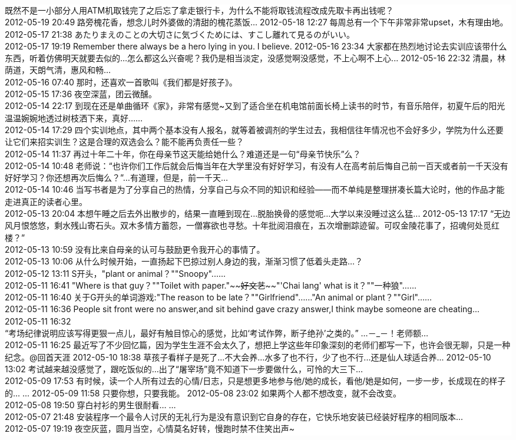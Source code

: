 既然不是一小部分人用ATM机取钱完了之后忘了拿走银行卡，为什么不能将取钱流程改成先取卡再出钱呢？   
2012-05-19 20:49
路旁槐花香，想念儿时外婆做的清甜的槐花蒸饭...
2012-05-18 12:27
每周总有一个下午非常非常upset，木有理由地。
2012-05-17 21:38
あたりまえのことの大切さに気づくためには、すこし離れて見るのがいい。   
2012-05-17 19:19
Remember there always be a hero lying in you. I believe.
2012-05-16 23:34
大家都在热烈地讨论去实训应该带什么东西，听着仿佛明天就要去似的...怎么都这么兴奋呢？我仍是相当淡定，没感觉啊没感觉，不上心啊不上心...
2012-05-16 22:32
清晨，林荫道，天朗气清，惠风和畅...   
2012-05-16 07:40
那时，还喜欢一首歌叫《我们都是好孩子》。   
2012-05-15 17:36
夜空深蓝，团云微醺。   
2012-05-14 22:17
到现在还是单曲循环《家》，非常有感觉~又到了适合坐在机电馆前面长椅上读书的时节，有音乐陪伴，初夏午后的阳光温温婉婉地透过树枝洒下来，真好……   
2012-05-14 17:29
四个实训地点，其中两个基本没有人报名，就等着被调剂的学生过去，我相信往年情况也不会好多少，学院为什么还要让它们来招实训生？这是合理的双选会么？能不能再负责任一些？   
2012-05-14 11:37
再过十年二十年，你在母亲节这天能给她什么？难道还是一句“母亲节快乐”么？   
2012-05-14 10:48
老师说：“也许你们工作后就会后悔当年在大学里没有好好学习，有没有人在高考前后悔自己前一百天或者前一千天没有好好学习？你还想再次后悔么？”…有道理，但是，前一千天…   
2012-05-14 10:46
当写书者是为了分享自己的热情，分享自己与众不同的知识和经验——而不单纯是整理拼凑长篇大论时，他的作品才能走进真正的读者心里。   
2012-05-13 20:04
本想午睡之后去外出散步的，结果一直睡到现在...脱胎换骨的感觉呃...大学以来没睡过这么猛...
2012-05-13 17:17
“无边风月恨悠悠，剩水残山寄石头。双木多情方蓄怨，一僧寡欲也寻愁。十年批阅泪痕在，五次增删踪迹留。可叹金陵花事了，招魂何处觅红楼？”   
2012-05-13 10:59
没有比来自母亲的认可与鼓励更令我开心的事情了。   
2012-05-13 10:06
从什么时候开始，一直扬起下巴掠过别人身边的我，渐渐习惯了低着头走路…？   
2012-05-12 13:11
S开头，"plant or animal？""Snoopy"......   
2012-05-11 16:41
"Where is that guy？""Toilet with paper."~~~~好文艺~~~~"'Chai lang' what is it？""一种狼"……   
2012-05-11 16:40
关于G开头的单词游戏:"The reason to be late？""Girlfriend"……"An animal or plant？""Girl"……   
2012-05-11 16:36
People  sit front were no answer,and sit behind gave crazy answer,I think maybe someone are cheating...   
2012-05-11 16:32  
“考场纪律说明应该写得更狠一点儿，最好有触目惊心的感觉，比如‘考试作弊，断子绝孙’之类的。” …－_－！老师额…   
2012-05-11 16:25
最近写了不少回忆篇，因为学生生涯不会太久了，想把上学这些年印象深刻的老师们都写一下，也许会很无聊，只是一种纪念。@回首天涯
2012-05-10 18:38
草孩子看样子是死了...不大会养...水多了也不行，少了也不行...还是仙人球适合养...
2012-05-10 13:02
考试越来越没感觉了，跟吃饭似的…出了“屠宰场”竟不知道下一步要做什么，可怜的大三下…   
2012-05-09 17:53
有时候，读一个人所有过去的心情/日志，只是想更多地参与他/她的成长，看他/她是如何，一步一步，长成现在的样子的... ...
2012-05-09 11:58
只要你想，只要我能。
2012-05-08 23:02
如果两个人都不想改变，就不会改变。   
2012-05-08 19:50
穿白衬衫的男生很耐看… …   
2012-05-07 21:48
安装程序一个最令人讨厌的无礼行为是没有意识到它自身的存在，它快乐地安装已经装好程序的相同版本...   
2012-05-07 19:19
夜空灰蓝，圆月当空，心情莫名好转，慢跑时禁不住笑出声~   